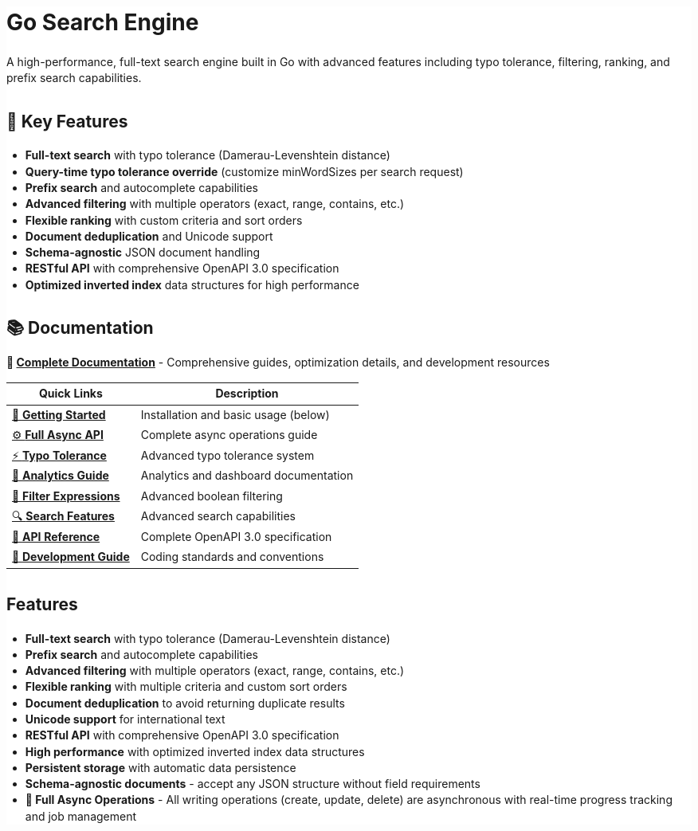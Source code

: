 # Go Search Engine

A high-performance, full-text search engine built in Go with advanced features including typo tolerance, filtering,
ranking, and prefix search capabilities.

## 🚀 Key Features

- **Full-text search** with typo tolerance (Damerau-Levenshtein distance)
- **Query-time typo tolerance override** (customize minWordSizes per search request)
- **Prefix search** and autocomplete capabilities
- **Advanced filtering** with multiple operators (exact, range, contains, etc.)
- **Flexible ranking** with custom criteria and sort orders
- **Document deduplication** and Unicode support
- **Schema-agnostic** JSON document handling
- **RESTful API** with comprehensive OpenAPI 3.0 specification
- **Optimized inverted index** data structures for high performance

## 📚 Documentation

**📖 [Complete Documentation](./docs/)** - Comprehensive guides, optimization details, and development resources

| Quick Links                                               | Description                           |
| --------------------------------------------------------- | ------------------------------------- |
| [🚀 **Getting Started**](#quick-start)                    | Installation and basic usage (below)  |
| [⚙️ **Full Async API**](./docs/ASYNC_API.md)              | Complete async operations guide       |
| [⚡ **Typo Tolerance**](./docs/TYPO_TOLERANCE.md)         | Advanced typo tolerance system        |
| [🎯 **Analytics Guide**](./docs/ANALYTICS.md)             | Analytics and dashboard documentation |
| [🔧 **Filter Expressions**](./docs/FILTER_EXPRESSIONS.md) | Advanced boolean filtering            |
| [🔍 **Search Features**](./docs/SEARCH_FEATURES.md)       | Advanced search capabilities          |
| [🔧 **API Reference**](./api-spec.yaml)                   | Complete OpenAPI 3.0 specification    |
| [📖 **Development Guide**](./docs/CLAUDE.md)              | Coding standards and conventions      |

## Features

- **Full-text search** with typo tolerance (Damerau-Levenshtein distance)
- **Prefix search** and autocomplete capabilities
- **Advanced filtering** with multiple operators (exact, range, contains, etc.)
- **Flexible ranking** with multiple criteria and custom sort orders
- **Document deduplication** to avoid returning duplicate results
- **Unicode support** for international text
- **RESTful API** with comprehensive OpenAPI 3.0 specification
- **High performance** with optimized inverted index data structures
- **Persistent storage** with automatic data persistence
- **Schema-agnostic documents** - accept any JSON structure without field requirements
- **🚀 Full Async Operations** - All writing operations (create, update, delete) are asynchronous with real-time progress
  tracking and job management
